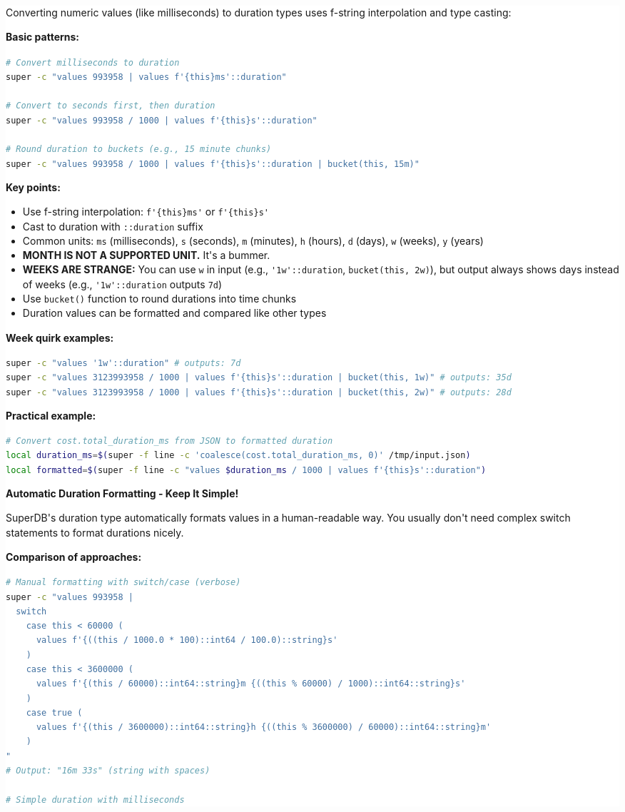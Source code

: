 Converting numeric values (like milliseconds) to duration types uses f-string interpolation and type casting:

**Basic patterns:**

```bash
# Convert milliseconds to duration
super -c "values 993958 | values f'{this}ms'::duration"

# Convert to seconds first, then duration
super -c "values 993958 / 1000 | values f'{this}s'::duration"

# Round duration to buckets (e.g., 15 minute chunks)
super -c "values 993958 / 1000 | values f'{this}s'::duration | bucket(this, 15m)"
```

**Key points:**

- Use f-string interpolation: `f'{this}ms'` or `f'{this}s'`
- Cast to duration with `::duration` suffix
- Common units: `ms` (milliseconds), `s` (seconds), `m` (minutes), `h` (hours), `d` (days), `w` (weeks), `y` (years)
- **MONTH IS NOT A SUPPORTED UNIT.** It's a bummer.
- **WEEKS ARE STRANGE:** You can use `w` in input (e.g., `'1w'::duration`, `bucket(this, 2w)`), but output always shows
  days instead of weeks (e.g., `'1w'::duration` outputs `7d`)
- Use `bucket()` function to round durations into time chunks
- Duration values can be formatted and compared like other types

**Week quirk examples:**

```bash
super -c "values '1w'::duration" # outputs: 7d
super -c "values 3123993958 / 1000 | values f'{this}s'::duration | bucket(this, 1w)" # outputs: 35d
super -c "values 3123993958 / 1000 | values f'{this}s'::duration | bucket(this, 2w)" # outputs: 28d
```

**Practical example:**

```bash
# Convert cost.total_duration_ms from JSON to formatted duration
local duration_ms=$(super -f line -c 'coalesce(cost.total_duration_ms, 0)' /tmp/input.json)
local formatted=$(super -f line -c "values $duration_ms / 1000 | values f'{this}s'::duration")
```

**Automatic Duration Formatting - Keep It Simple!**

SuperDB's duration type automatically formats values in a human-readable way. You usually don't need complex switch
statements to format durations nicely.

**Comparison of approaches:**

```bash
# Manual formatting with switch/case (verbose)
super -c "values 993958 |
  switch
    case this < 60000 (
      values f'{((this / 1000.0 * 100)::int64 / 100.0)::string}s'
    )
    case this < 3600000 (
      values f'{(this / 60000)::int64::string}m {((this % 60000) / 1000)::int64::string}s'
    )
    case true (
      values f'{(this / 3600000)::int64::string}h {((this % 3600000) / 60000)::int64::string}m'
    )
"
# Output: "16m 33s" (string with spaces)

# Simple duration with milliseconds
```